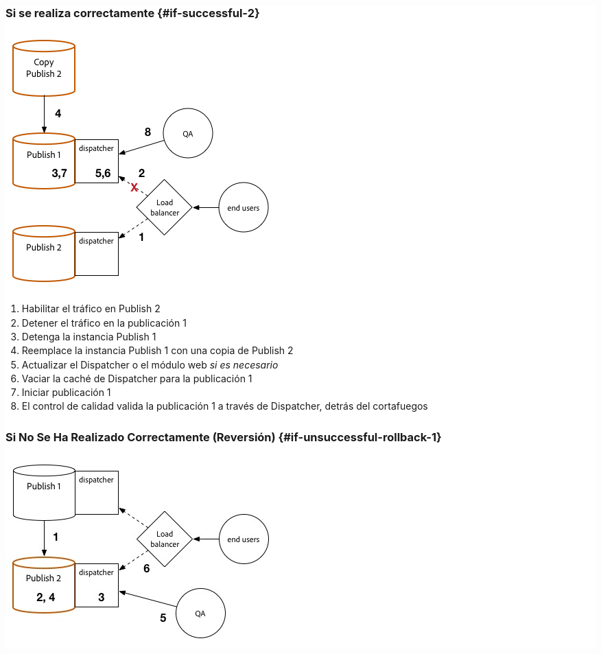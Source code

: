 ### Si se realiza correctamente {#if-successful-2}

![upgrade-publish1](assets/upgrade-publish1.png)

1. Habilitar el tráfico en Publish 2
1. Detener el tráfico en la publicación 1
1. Detenga la instancia Publish 1
1. Reemplace la instancia Publish 1 con una copia de Publish 2
1. Actualizar el Dispatcher o el módulo web *si es necesario*
1. Vaciar la caché de Dispatcher para la publicación 1
1. Iniciar publicación 1
1. El control de calidad valida la publicación 1 a través de Dispatcher, detrás del cortafuegos

### Si No Se Ha Realizado Correctamente (Reversión) {#if-unsuccessful-rollback-1}

![pub_rollback](assets/pub_rollback.jpg)
